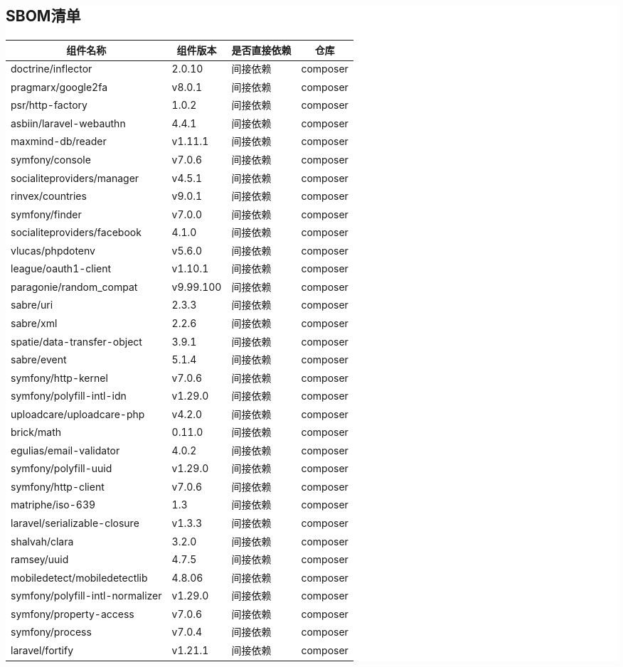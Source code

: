 


## SBOM清单

| 组件名称 | 组件版本 | 是否直接依赖 | 仓库 |
| -------- | -------- | ------------ | ---- |
|doctrine/inflector|2.0.10|间接依赖|composer|
|pragmarx/google2fa|v8.0.1|间接依赖|composer|
|psr/http-factory|1.0.2|间接依赖|composer|
|asbiin/laravel-webauthn|4.4.1|间接依赖|composer|
|maxmind-db/reader|v1.11.1|间接依赖|composer|
|symfony/console|v7.0.6|间接依赖|composer|
|socialiteproviders/manager|v4.5.1|间接依赖|composer|
|rinvex/countries|v9.0.1|间接依赖|composer|
|symfony/finder|v7.0.0|间接依赖|composer|
|socialiteproviders/facebook|4.1.0|间接依赖|composer|
|vlucas/phpdotenv|v5.6.0|间接依赖|composer|
|league/oauth1-client|v1.10.1|间接依赖|composer|
|paragonie/random_compat|v9.99.100|间接依赖|composer|
|sabre/uri|2.3.3|间接依赖|composer|
|sabre/xml|2.2.6|间接依赖|composer|
|spatie/data-transfer-object|3.9.1|间接依赖|composer|
|sabre/event|5.1.4|间接依赖|composer|
|symfony/http-kernel|v7.0.6|间接依赖|composer|
|symfony/polyfill-intl-idn|v1.29.0|间接依赖|composer|
|uploadcare/uploadcare-php|v4.2.0|间接依赖|composer|
|brick/math|0.11.0|间接依赖|composer|
|egulias/email-validator|4.0.2|间接依赖|composer|
|symfony/polyfill-uuid|v1.29.0|间接依赖|composer|
|symfony/http-client|v7.0.6|间接依赖|composer|
|matriphe/iso-639|1.3|间接依赖|composer|
|laravel/serializable-closure|v1.3.3|间接依赖|composer|
|shalvah/clara|3.2.0|间接依赖|composer|
|ramsey/uuid|4.7.5|间接依赖|composer|
|mobiledetect/mobiledetectlib|4.8.06|间接依赖|composer|
|symfony/polyfill-intl-normalizer|v1.29.0|间接依赖|composer|
|symfony/property-access|v7.0.6|间接依赖|composer|
|symfony/process|v7.0.4|间接依赖|composer|
|laravel/fortify|v1.21.1|间接依赖|composer|